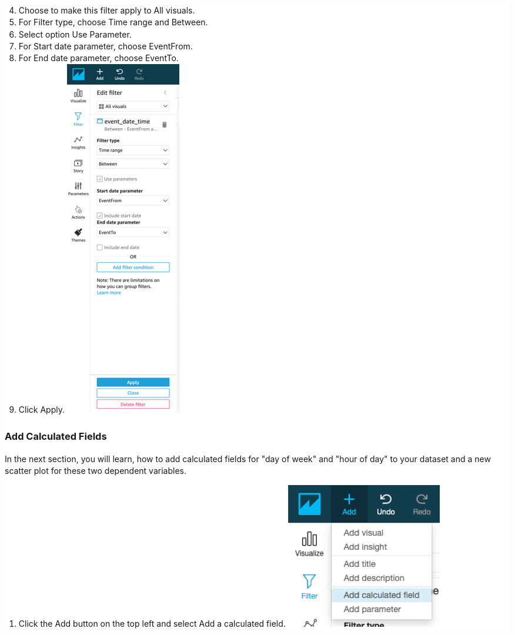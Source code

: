 
4.	Choose to make this filter apply to All visuals.
5.	For Filter type, choose Time range and Between. 
6.	Select option Use Parameter.
7.	For Start date parameter, choose EventFrom.
8.	For End date parameter, choose EventTo.
9.	Click Apply.
![](../800/images/52.png)
 

### Add Calculated Fields

In the next section, you will learn, how to add calculated fields for "day of week" and "hour of day" to your dataset and a new scatter plot for these two dependent variables.

1.	Click the Add button on the top left and select Add a calculated field.
![](../800/images/53.png)
 